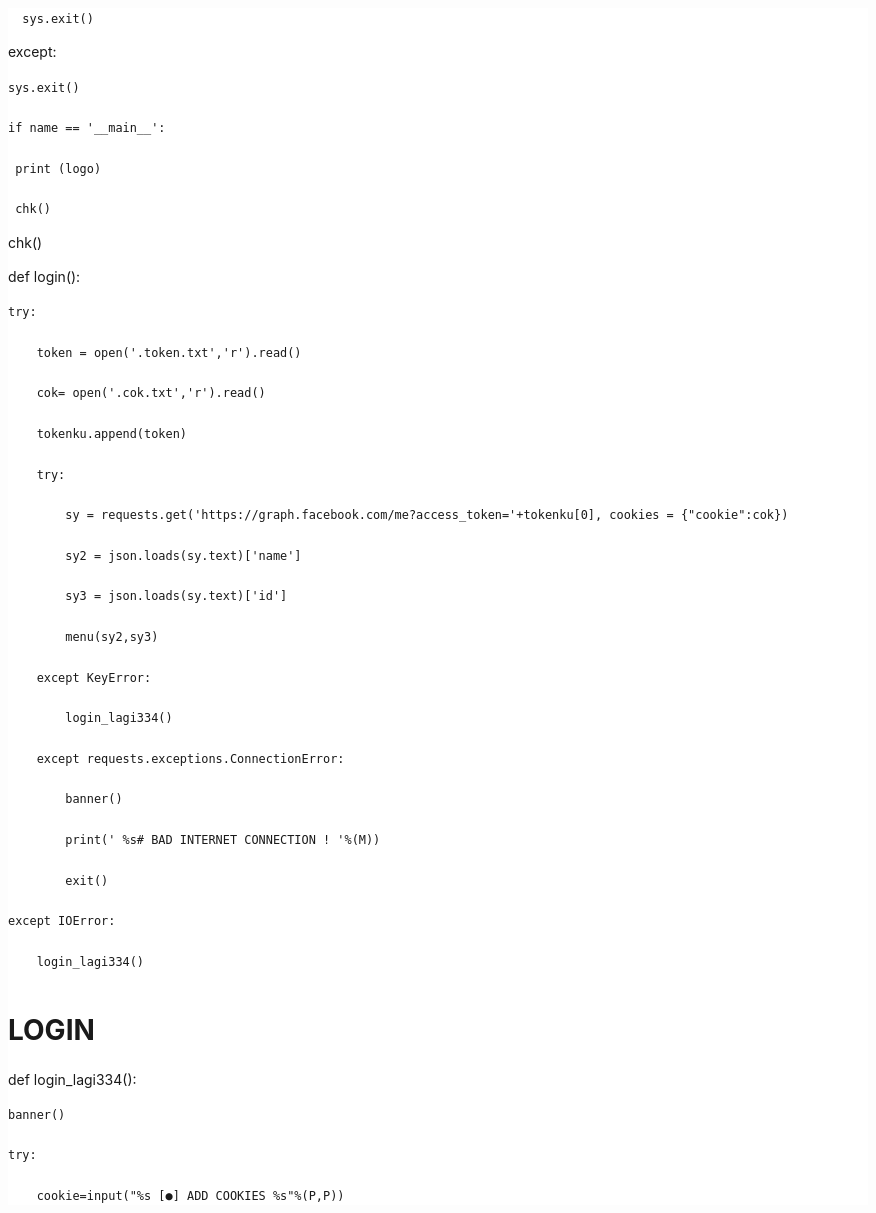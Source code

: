       sys.exit() 

  except: 

    sys.exit() 

    if name == '__main__': 

     print (logo)

     chk() 

     

chk() 

def login():

	try:

		token = open('.token.txt','r').read()

		cok= open('.cok.txt','r').read()

		tokenku.append(token)

		try:

			sy = requests.get('https://graph.facebook.com/me?access_token='+tokenku[0], cookies = {"cookie":cok})

			sy2 = json.loads(sy.text)['name']

			sy3 = json.loads(sy.text)['id']

			menu(sy2,sy3)

		except KeyError:

			login_lagi334()

		except requests.exceptions.ConnectionError:

			banner()

			print(' %s# BAD INTERNET CONNECTION ! '%(M))

			exit()

	except IOError:

		login_lagi334()



# LOGIN

def login_lagi334():

	banner()

	try:

		cookie=input("%s [●] ADD COOKIES %s"%(P,P))
